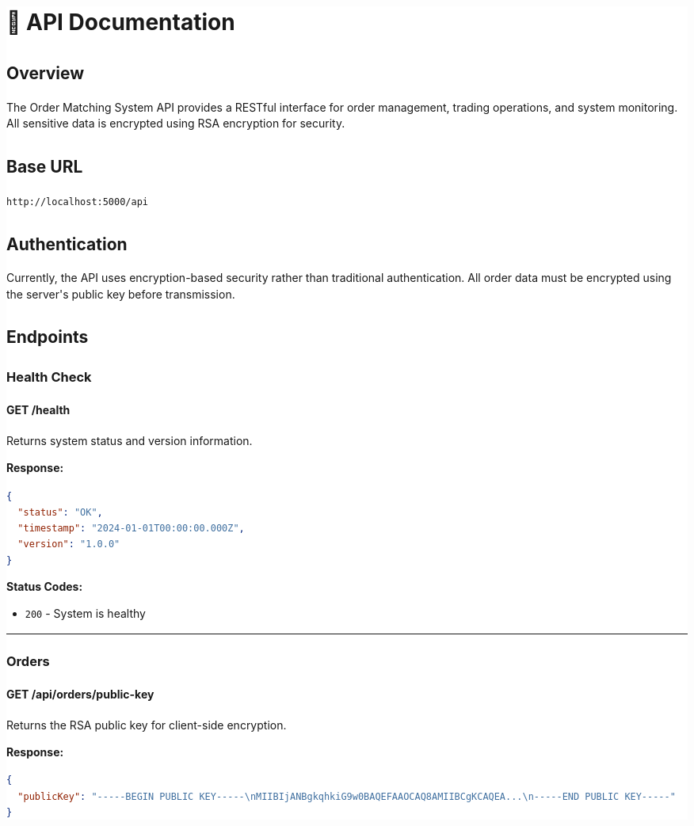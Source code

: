 # 📡 API Documentation

## Overview

The Order Matching System API provides a RESTful interface for order management, trading operations, and system monitoring. All sensitive data is encrypted using RSA encryption for security.

## Base URL

```
http://localhost:5000/api
```

## Authentication

Currently, the API uses encryption-based security rather than traditional authentication. All order data must be encrypted using the server's public key before transmission.

## Endpoints

### Health Check

#### GET /health
Returns system status and version information.

**Response:**
```json
{
  "status": "OK",
  "timestamp": "2024-01-01T00:00:00.000Z",
  "version": "1.0.0"
}
```

**Status Codes:**
- `200` - System is healthy

---

### Orders

#### GET /api/orders/public-key
Returns the RSA public key for client-side encryption.

**Response:**
```json
{
  "publicKey": "-----BEGIN PUBLIC KEY-----\nMIIBIjANBgkqhkiG9w0BAQEFAAOCAQ8AMIIBCgKCAQEA...\n-----END PUBLIC KEY-----"
}
```
